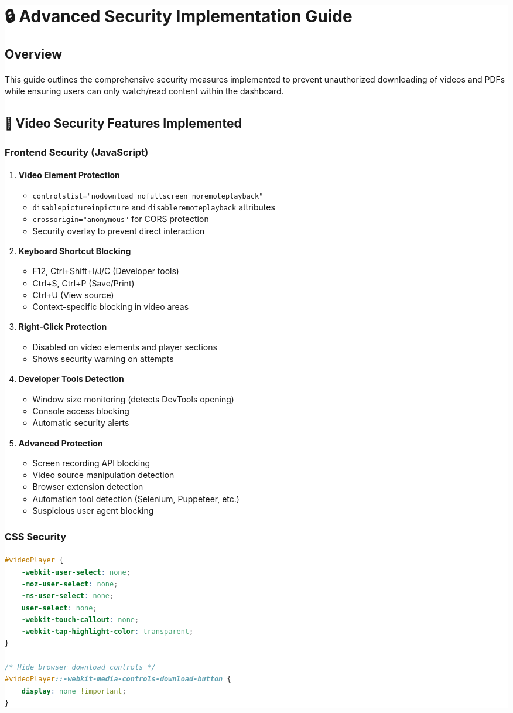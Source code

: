 # 🔒 Advanced Security Implementation Guide

## Overview
This guide outlines the comprehensive security measures implemented to prevent unauthorized downloading of videos and PDFs while ensuring users can only watch/read content within the dashboard.

## 🎥 Video Security Features Implemented

### Frontend Security (JavaScript)
1. **Video Element Protection**
   - `controlslist="nodownload nofullscreen noremoteplayback"`
   - `disablepictureinpicture` and `disableremoteplayback` attributes
   - `crossorigin="anonymous"` for CORS protection
   - Security overlay to prevent direct interaction

2. **Keyboard Shortcut Blocking**
   - F12, Ctrl+Shift+I/J/C (Developer tools)
   - Ctrl+S, Ctrl+P (Save/Print)
   - Ctrl+U (View source)
   - Context-specific blocking in video areas

3. **Right-Click Protection**
   - Disabled on video elements and player sections
   - Shows security warning on attempts

4. **Developer Tools Detection**
   - Window size monitoring (detects DevTools opening)
   - Console access blocking
   - Automatic security alerts

5. **Advanced Protection**
   - Screen recording API blocking
   - Video source manipulation detection
   - Browser extension detection
   - Automation tool detection (Selenium, Puppeteer, etc.)
   - Suspicious user agent blocking

### CSS Security
```css
#videoPlayer {
    -webkit-user-select: none;
    -moz-user-select: none;
    -ms-user-select: none;
    user-select: none;
    -webkit-touch-callout: none;
    -webkit-tap-highlight-color: transparent;
}

/* Hide browser download controls */
#videoPlayer::-webkit-media-controls-download-button {
    display: none !important;
}
```
